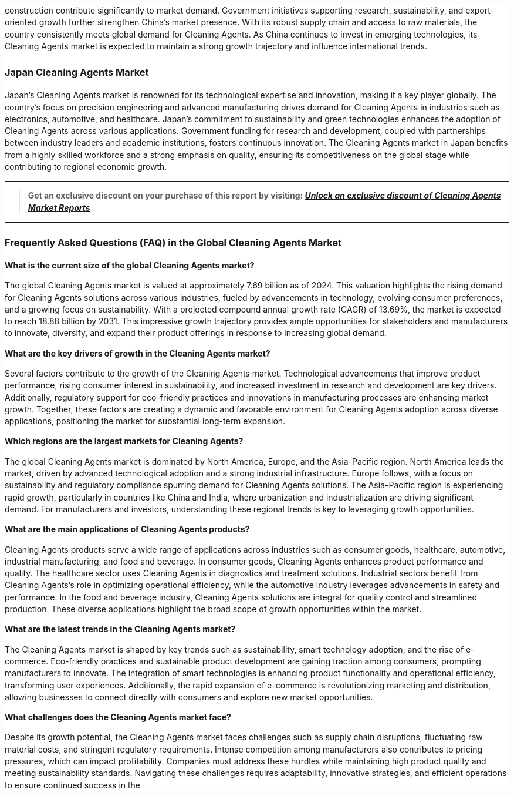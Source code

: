 construction contribute significantly to market demand. Government initiatives supporting research, sustainability, and export-oriented growth further strengthen China&rsquo;s market presence. With its robust supply chain and access to raw materials, the country consistently meets global demand for Cleaning Agents. As China continues to invest in emerging technologies, its Cleaning Agents market is expected to maintain a strong growth trajectory and influence international trends.</p><h3>Japan Cleaning Agents Market</h3><p>Japan&rsquo;s Cleaning Agents market is renowned for its technological expertise and innovation, making it a key player globally. The country&rsquo;s focus on precision engineering and advanced manufacturing drives demand for Cleaning Agents in industries such as electronics, automotive, and healthcare. Japan&rsquo;s commitment to sustainability and green technologies enhances the adoption of Cleaning Agents across various applications. Government funding for research and development, coupled with partnerships between industry leaders and academic institutions, fosters continuous innovation. The Cleaning Agents market in Japan benefits from a highly skilled workforce and a strong emphasis on quality, ensuring its competitiveness on the global stage while contributing to regional economic growth.</p><hr /><blockquote><p><strong>Get an exclusive discount on your purchase of this report by visiting: <em><a href="://marketresearchpulse.com/ask-for-discount/56104?utm_source=Github&amp;utm_medium=0119">Unlock an exclusive discount of Cleaning Agents Market Reports</a></em>&nbsp;</strong></p></blockquote><hr /><h3>Frequently Asked Questions (FAQ) in the Global Cleaning Agents Market</h3><p><strong>What is the current size of the global Cleaning Agents market?</strong></p><p>The global Cleaning Agents market is valued at approximately 7.69 billion as of 2024. This valuation highlights the rising demand for Cleaning Agents solutions across various industries, fueled by advancements in technology, evolving consumer preferences, and a growing focus on sustainability. With a projected compound annual growth rate (CAGR) of 13.69%, the market is expected to reach 18.88 billion by 2031. This impressive growth trajectory provides ample opportunities for stakeholders and manufacturers to innovate, diversify, and expand their product offerings in response to increasing global demand.</p><p><strong>What are the key drivers of growth in the Cleaning Agents market?</strong></p><p>Several factors contribute to the growth of the Cleaning Agents market. Technological advancements that improve product performance, rising consumer interest in sustainability, and increased investment in research and development are key drivers. Additionally, regulatory support for eco-friendly practices and innovations in manufacturing processes are enhancing market growth. Together, these factors are creating a dynamic and favorable environment for Cleaning Agents adoption across diverse applications, positioning the market for substantial long-term expansion.</p><p><strong>Which regions are the largest markets for Cleaning Agents?</strong></p><p>The global Cleaning Agents market is dominated by North America, Europe, and the Asia-Pacific region. North America leads the market, driven by advanced technological adoption and a strong industrial infrastructure. Europe follows, with a focus on sustainability and regulatory compliance spurring demand for Cleaning Agents solutions. The Asia-Pacific region is experiencing rapid growth, particularly in countries like China and India, where urbanization and industrialization are driving significant demand. For manufacturers and investors, understanding these regional trends is key to leveraging growth opportunities.</p><p><strong>What are the main applications of Cleaning Agents products?</strong></p><p>Cleaning Agents products serve a wide range of applications across industries such as consumer goods, healthcare, automotive, industrial manufacturing, and food and beverage. In consumer goods, Cleaning Agents enhances product performance and quality. The healthcare sector uses Cleaning Agents in diagnostics and treatment solutions. Industrial sectors benefit from Cleaning Agents&rsquo;s role in optimizing operational efficiency, while the automotive industry leverages advancements in safety and performance. In the food and beverage industry, Cleaning Agents solutions are integral for quality control and streamlined production. These diverse applications highlight the broad scope of growth opportunities within the market.</p><p><strong>What are the latest trends in the Cleaning Agents market?</strong></p><p>The Cleaning Agents market is shaped by key trends such as sustainability, smart technology adoption, and the rise of e-commerce. Eco-friendly practices and sustainable product development are gaining traction among consumers, prompting manufacturers to innovate. The integration of smart technologies is enhancing product functionality and operational efficiency, transforming user experiences. Additionally, the rapid expansion of e-commerce is revolutionizing marketing and distribution, allowing businesses to connect directly with consumers and explore new market opportunities.</p><p><strong>What challenges does the Cleaning Agents market face?</strong></p><p>Despite its growth potential, the Cleaning Agents market faces challenges such as supply chain disruptions, fluctuating raw material costs, and stringent regulatory requirements. Intense competition among manufacturers also contributes to pricing pressures, which can impact profitability. Companies must address these hurdles while maintaining high product quality and meeting sustainability standards. Navigating these challenges requires adaptability, innovative strategies, and efficient operations to ensure continued success in the
